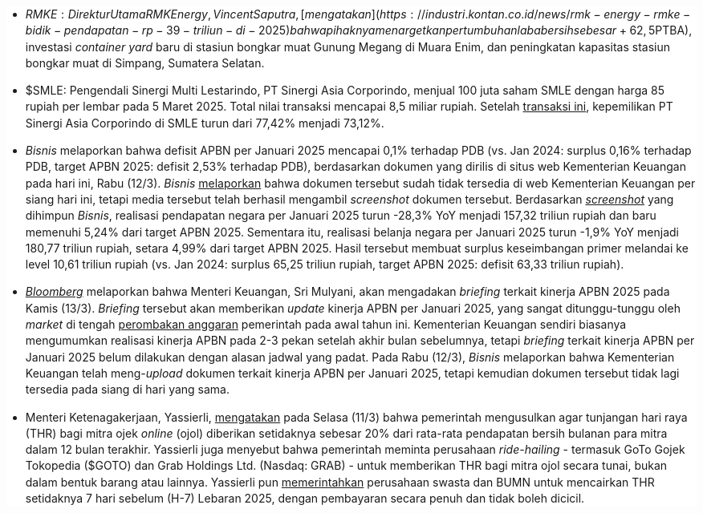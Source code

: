 - $RMKE: Direktur Utama RMK Energy, Vincent Saputra, [mengatakan](https://industri.kontan.co.id/news/rmk-energy-rmke-bidik-pendapatan-rp-39-triliun-di-2025) bahwa pihaknya menargetkan pertumbuhan laba bersih sebesar +62,5% YoY selama 2025 menjadi 446,7 miliar rupiah, dengan target pertumbuhan pendapatan sebesar +58,5% YoY menjadi 3,9 triliun rupiah. Dari segi operasional, RMKE menargetkan pertumbuhan pemuatan batu bara sebesar +24,1% YoY menjadi 11,2 juta ton pada 2025, serta pertumbuhan penjualan batu bara ditargetkan naik +35,4% YoY menjadi 3,8 juta ton. Vincent menyebut target-target tersebut ditopang oleh tambahan 2 pelanggan baru serta proyek-proyek yang sedang dikerjakan oleh perseroan, seperti pembangunan _hauling road_ yang terhubung dengan kawasan operasional Bukit Asam ($PTBA), investasi _container yard_ baru di stasiun bongkar muat Gunung Megang di Muara Enim, dan peningkatan kapasitas stasiun bongkar muat di Simpang, Sumatera Selatan.
- $SMLE: Pengendali Sinergi Multi Lestarindo, PT Sinergi Asia Corporindo, menjual 100 juta saham SMLE dengan harga 85 rupiah per lembar pada 5 Maret 2025. Total nilai transaksi mencapai 8,5 miliar rupiah. Setelah [transaksi ini](https://www.idx.co.id/StaticData/NewsAndAnnouncement/ANNOUNCEMENTSTOCK/From_EREP/202503/c850684244_e80e5e1484.pdf), kepemilikan PT Sinergi Asia Corporindo di SMLE turun dari 77,42% menjadi 73,12%.

- _Bisnis_ melaporkan bahwa defisit APBN per Januari 2025 mencapai 0,1% terhadap PDB (vs. Jan 2024: surplus 0,16% terhadap PDB, target APBN 2025: defisit 2,53% terhadap PDB), berdasarkan dokumen yang dirilis di situs web Kementerian Keuangan pada hari ini, Rabu (12/3). _Bisnis_ [melaporkan](https://ekonomi.bisnis.com/read/20250312/10/1860584/breaking-defisit-apbn-januari-2025-capai-010) bahwa dokumen tersebut sudah tidak tersedia di web Kementerian Keuangan per siang hari ini, tetapi media tersebut telah berhasil mengambil _screenshot_ dokumen tersebut. Berdasarkan _[screenshot](https://ekonomi.bisnis.com/read/20250312/10/1860618/sri-mulyani-rilis-data-apbn-kita-ini-postur-legkap-apbn-januari-2025)_ yang dihimpun _Bisnis_, realisasi pendapatan negara per Januari 2025 turun -28,3% YoY menjadi 157,32 triliun rupiah dan baru memenuhi 5,24% dari target APBN 2025. Sementara itu, realisasi belanja negara per Januari 2025 turun -1,9% YoY menjadi 180,77 triliun rupiah, setara 4,99% dari target APBN 2025. Hasil tersebut membuat surplus keseimbangan primer melandai ke level 10,61 triliun rupiah (vs. Jan 2024: surplus 65,25 triliun rupiah, target APBN 2025: defisit 63,33 triliun rupiah).
- _[Bloomberg](https://www.bloomberg.com/news/articles/2025-03-12/indonesia-plans-march-13-fiscal-briefing-after-unusual-delay)_ melaporkan bahwa Menteri Keuangan, Sri Mulyani, akan mengadakan _briefing_ terkait kinerja APBN 2025 pada Kamis (13/3). _Briefing_ tersebut akan memberikan _update_ kinerja APBN per Januari 2025, yang sangat ditunggu-tunggu oleh _market_ di tengah [perombakan anggaran](https://snips.stockbit.com/snips-terbaru/-kompilasi-kinerja-grup-adaro-2024#:~:text=Bloomberg%C2%A0melaporkan,triliun%20rupiah.) pemerintah pada awal tahun ini. Kementerian Keuangan sendiri biasanya mengumumkan realisasi kinerja APBN pada 2-3 pekan setelah akhir bulan sebelumnya, tetapi _briefing_ terkait kinerja APBN per Januari 2025 belum dilakukan dengan alasan jadwal yang padat. Pada Rabu (12/3), _Bisnis_ melaporkan bahwa Kementerian Keuangan telah meng-_upload_ dokumen terkait kinerja APBN per Januari 2025, tetapi kemudian dokumen tersebut tidak lagi tersedia pada siang di hari yang sama.
- Menteri Ketenagakerjaan, Yassierli, [mengatakan](https://www.bloombergtechnoz.com/detail-news/65426/pemerintah-thr-ojol-dan-kurir-20-pendapatan-bulanan) pada Selasa (11/3) bahwa pemerintah mengusulkan agar tunjangan hari raya (THR) bagi mitra ojek _online_ (ojol) diberikan setidaknya sebesar 20% dari rata-rata pendapatan bersih bulanan para mitra dalam 12 bulan terakhir. Yassierli juga menyebut bahwa pemerintah meminta perusahaan _ride-hailing_ - termasuk GoTo Gojek Tokopedia ($GOTO) dan Grab Holdings Ltd. (Nasdaq: GRAB) - untuk memberikan THR bagi mitra ojol secara tunai, bukan dalam bentuk barang atau lainnya. Yassierli pun [memerintahkan](<https://snips.stockbit.com/snips-terbaru/-wholesales-mobil-2-yoy-di-feb-25-pertama-sejak-jun-23#:~:text=Menteri%20Ketenagakerjaan%2C%20Yassierli%2C%C2%A0pada%20Selasa%C2%A0(11/3)%C2%A0memerintahkan%20perusahaan%20swasta%20dan%20BUMN%20untuk%20mencairkan%20tunjangan%20hari%20raya%C2%A0(THR)%C2%A0setidaknya%207%20hari%C2%A0(H%2D7)%C2%A0sebelum%20Lebaran%202025.%20Yassierli%20mewajibkan%20THR%20dibayarkan%20secara%20penuh%20dan%C2%A0tidak%20boleh%20dicicil.>) perusahaan swasta dan BUMN untuk mencairkan THR setidaknya 7 hari sebelum (H-7) Lebaran 2025, dengan pembayaran secara penuh dan tidak boleh dicicil.